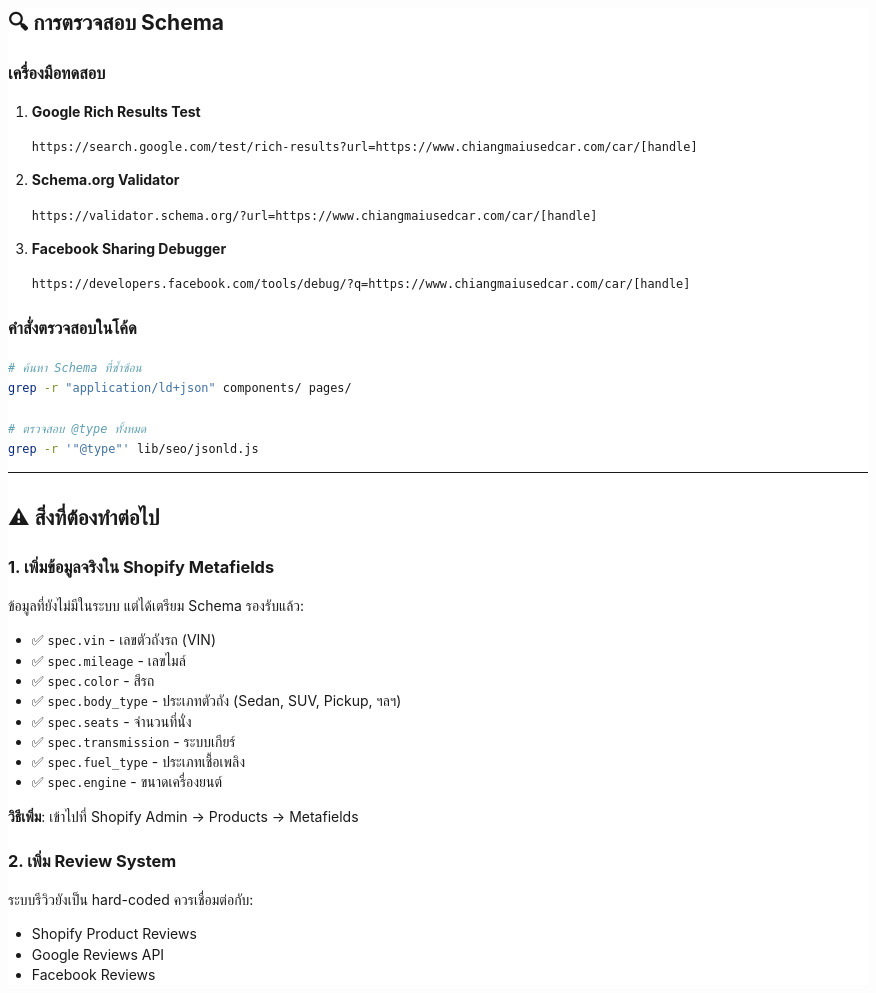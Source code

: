 
## 🔍 การตรวจสอบ Schema

### เครื่องมือทดสอบ

1. **Google Rich Results Test**
   ```
   https://search.google.com/test/rich-results?url=https://www.chiangmaiusedcar.com/car/[handle]
   ```
   
2. **Schema.org Validator**
   ```
   https://validator.schema.org/?url=https://www.chiangmaiusedcar.com/car/[handle]
   ```

3. **Facebook Sharing Debugger**
   ```
   https://developers.facebook.com/tools/debug/?q=https://www.chiangmaiusedcar.com/car/[handle]
   ```

### คำสั่งตรวจสอบในโค้ด

```bash
# ค้นหา Schema ที่ซ้ำซ้อน
grep -r "application/ld+json" components/ pages/

# ตรวจสอบ @type ทั้งหมด
grep -r '"@type"' lib/seo/jsonld.js
```

---

## ⚠️ สิ่งที่ต้องทำต่อไป

### 1. เพิ่มข้อมูลจริงใน Shopify Metafields

ข้อมูลที่ยังไม่มีในระบบ แต่ได้เตรียม Schema รองรับแล้ว:

- ✅ `spec.vin` - เลขตัวถังรถ (VIN)
- ✅ `spec.mileage` - เลขไมล์
- ✅ `spec.color` - สีรถ
- ✅ `spec.body_type` - ประเภทตัวถัง (Sedan, SUV, Pickup, ฯลฯ)
- ✅ `spec.seats` - จำนวนที่นั่ง
- ✅ `spec.transmission` - ระบบเกียร์
- ✅ `spec.fuel_type` - ประเภทเชื้อเพลิง
- ✅ `spec.engine` - ขนาดเครื่องยนต์

**วิธีเพิ่ม**: เข้าไปที่ Shopify Admin → Products → Metafields

### 2. เพิ่ม Review System

ระบบรีวิวยังเป็น hard-coded ควรเชื่อมต่อกับ:
- Shopify Product Reviews
- Google Reviews API
- Facebook Reviews
